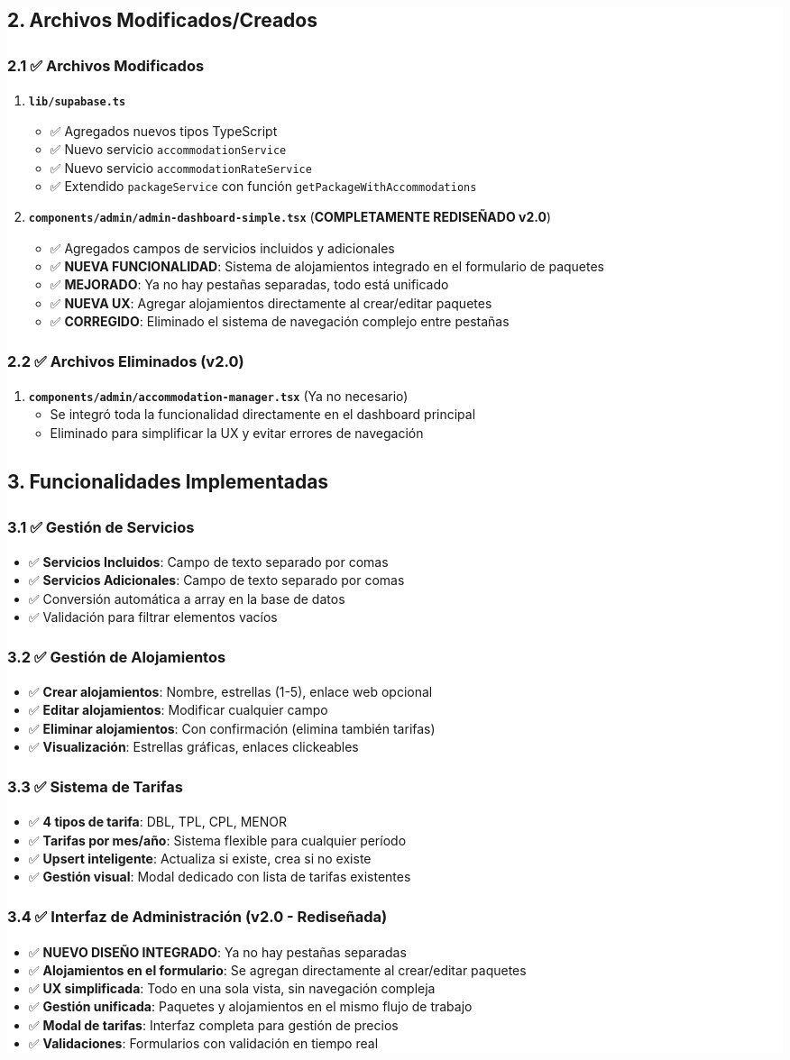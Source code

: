 ## 2. Archivos Modificados/Creados

### 2.1 ✅ Archivos Modificados

1. **`lib/supabase.ts`**

   - ✅ Agregados nuevos tipos TypeScript
   - ✅ Nuevo servicio `accommodationService`
   - ✅ Nuevo servicio `accommodationRateService`
   - ✅ Extendido `packageService` con función `getPackageWithAccommodations`

2. **`components/admin/admin-dashboard-simple.tsx`** (**COMPLETAMENTE REDISEÑADO v2.0**)
   - ✅ Agregados campos de servicios incluidos y adicionales
   - ✅ **NUEVA FUNCIONALIDAD**: Sistema de alojamientos integrado en el formulario de paquetes
   - ✅ **MEJORADO**: Ya no hay pestañas separadas, todo está unificado
   - ✅ **NUEVA UX**: Agregar alojamientos directamente al crear/editar paquetes
   - ✅ **CORREGIDO**: Eliminado el sistema de navegación complejo entre pestañas

### 2.2 ✅ Archivos Eliminados (v2.0)

1. **`components/admin/accommodation-manager.tsx`** (Ya no necesario)
   - Se integró toda la funcionalidad directamente en el dashboard principal
   - Eliminado para simplificar la UX y evitar errores de navegación

## 3. Funcionalidades Implementadas

### 3.1 ✅ Gestión de Servicios

- ✅ **Servicios Incluidos**: Campo de texto separado por comas
- ✅ **Servicios Adicionales**: Campo de texto separado por comas
- ✅ Conversión automática a array en la base de datos
- ✅ Validación para filtrar elementos vacíos

### 3.2 ✅ Gestión de Alojamientos

- ✅ **Crear alojamientos**: Nombre, estrellas (1-5), enlace web opcional
- ✅ **Editar alojamientos**: Modificar cualquier campo
- ✅ **Eliminar alojamientos**: Con confirmación (elimina también tarifas)
- ✅ **Visualización**: Estrellas gráficas, enlaces clickeables

### 3.3 ✅ Sistema de Tarifas

- ✅ **4 tipos de tarifa**: DBL, TPL, CPL, MENOR
- ✅ **Tarifas por mes/año**: Sistema flexible para cualquier período
- ✅ **Upsert inteligente**: Actualiza si existe, crea si no existe
- ✅ **Gestión visual**: Modal dedicado con lista de tarifas existentes

### 3.4 ✅ Interfaz de Administración (v2.0 - Rediseñada)

- ✅ **NUEVO DISEÑO INTEGRADO**: Ya no hay pestañas separadas
- ✅ **Alojamientos en el formulario**: Se agregan directamente al crear/editar paquetes
- ✅ **UX simplificada**: Todo en una sola vista, sin navegación compleja
- ✅ **Gestión unificada**: Paquetes y alojamientos en el mismo flujo de trabajo
- ✅ **Modal de tarifas**: Interfaz completa para gestión de precios
- ✅ **Validaciones**: Formularios con validación en tiempo real
